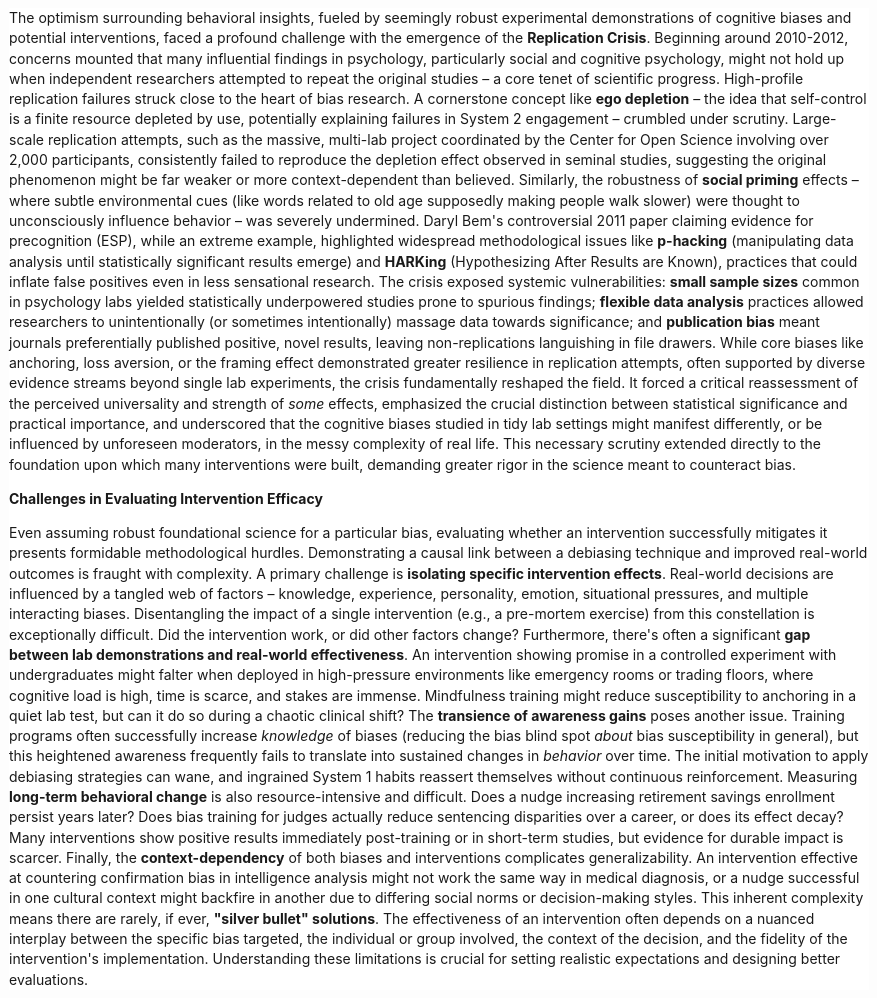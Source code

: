The optimism surrounding behavioral insights, fueled by seemingly robust experimental demonstrations of cognitive biases and potential interventions, faced a profound challenge with the emergence of the **Replication Crisis**. Beginning around 2010-2012, concerns mounted that many influential findings in psychology, particularly social and cognitive psychology, might not hold up when independent researchers attempted to repeat the original studies – a core tenet of scientific progress. High-profile replication failures struck close to the heart of bias research. A cornerstone concept like **ego depletion** – the idea that self-control is a finite resource depleted by use, potentially explaining failures in System 2 engagement – crumbled under scrutiny. Large-scale replication attempts, such as the massive, multi-lab project coordinated by the Center for Open Science involving over 2,000 participants, consistently failed to reproduce the depletion effect observed in seminal studies, suggesting the original phenomenon might be far weaker or more context-dependent than believed. Similarly, the robustness of **social priming** effects – where subtle environmental cues (like words related to old age supposedly making people walk slower) were thought to unconsciously influence behavior – was severely undermined. Daryl Bem's controversial 2011 paper claiming evidence for precognition (ESP), while an extreme example, highlighted widespread methodological issues like **p-hacking** (manipulating data analysis until statistically significant results emerge) and **HARKing** (Hypothesizing After Results are Known), practices that could inflate false positives even in less sensational research. The crisis exposed systemic vulnerabilities: **small sample sizes** common in psychology labs yielded statistically underpowered studies prone to spurious findings; **flexible data analysis** practices allowed researchers to unintentionally (or sometimes intentionally) massage data towards significance; and **publication bias** meant journals preferentially published positive, novel results, leaving non-replications languishing in file drawers. While core biases like anchoring, loss aversion, or the framing effect demonstrated greater resilience in replication attempts, often supported by diverse evidence streams beyond single lab experiments, the crisis fundamentally reshaped the field. It forced a critical reassessment of the perceived universality and strength of *some* effects, emphasized the crucial distinction between statistical significance and practical importance, and underscored that the cognitive biases studied in tidy lab settings might manifest differently, or be influenced by unforeseen moderators, in the messy complexity of real life. This necessary scrutiny extended directly to the foundation upon which many interventions were built, demanding greater rigor in the science meant to counteract bias.

**Challenges in Evaluating Intervention Efficacy**

Even assuming robust foundational science for a particular bias, evaluating whether an intervention successfully mitigates it presents formidable methodological hurdles. Demonstrating a causal link between a debiasing technique and improved real-world outcomes is fraught with complexity. A primary challenge is **isolating specific intervention effects**. Real-world decisions are influenced by a tangled web of factors – knowledge, experience, personality, emotion, situational pressures, and multiple interacting biases. Disentangling the impact of a single intervention (e.g., a pre-mortem exercise) from this constellation is exceptionally difficult. Did the intervention work, or did other factors change? Furthermore, there's often a significant **gap between lab demonstrations and real-world effectiveness**. An intervention showing promise in a controlled experiment with undergraduates might falter when deployed in high-pressure environments like emergency rooms or trading floors, where cognitive load is high, time is scarce, and stakes are immense. Mindfulness training might reduce susceptibility to anchoring in a quiet lab test, but can it do so during a chaotic clinical shift? The **transience of awareness gains** poses another issue. Training programs often successfully increase *knowledge* of biases (reducing the bias blind spot *about* bias susceptibility in general), but this heightened awareness frequently fails to translate into sustained changes in *behavior* over time. The initial motivation to apply debiasing strategies can wane, and ingrained System 1 habits reassert themselves without continuous reinforcement. Measuring **long-term behavioral change** is also resource-intensive and difficult. Does a nudge increasing retirement savings enrollment persist years later? Does bias training for judges actually reduce sentencing disparities over a career, or does its effect decay? Many interventions show positive results immediately post-training or in short-term studies, but evidence for durable impact is scarcer. Finally, the **context-dependency** of both biases and interventions complicates generalizability. An intervention effective at countering confirmation bias in intelligence analysis might not work the same way in medical diagnosis, or a nudge successful in one cultural context might backfire in another due to differing social norms or decision-making styles. This inherent complexity means there are rarely, if ever, **"silver bullet" solutions**. The effectiveness of an intervention often depends on a nuanced interplay between the specific bias targeted, the individual or group involved, the context of the decision, and the fidelity of the intervention's implementation. Understanding these limitations is crucial for setting realistic expectations and designing better evaluations.
